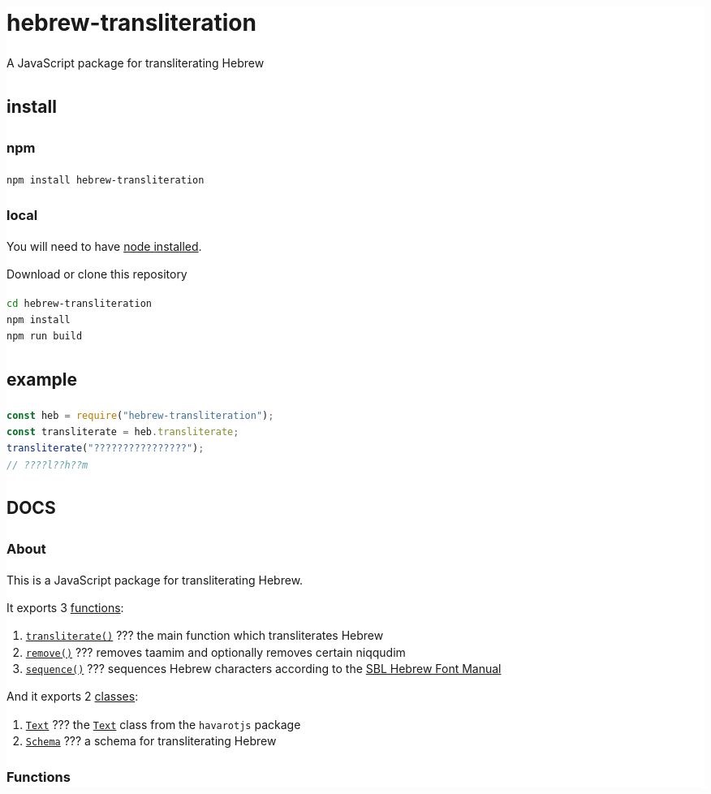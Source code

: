 # hebrew-transliteration

A JavaScript package for transliterating Hebrew

## install

### npm

```bash
npm install hebrew-transliteration
```

### local

You will need to have [node installed](https://nodejs.org/en/download/).

Download or clone this repository

```bash
cd hebrew-transliteration
npm install
npm run build
```

## example

```javascript
const heb = require("hebrew-transliteration");
const transliterate = heb.transliterate;
transliterate("????????????????");
// ????l??h??m
```

## DOCS

### About

This is a JavaScript package for transliterating Hebrew.

It exports 3 [functions](#functions):

1. [`transliterate()`](#transliterate) ??? the main function which transliterates Hebrew
2. [`remove()`](#remove) ??? removes taamim and optionally removes certain niqqudim
3. [`sequence()`](#sequence) ??? sequences Hebrew characters according to the [SBL Hebrew Font Manual](https://www.sbl-site.org/Fonts/SBLHebrewUserManual1.5x.pdf)

And it exports 2 [classes](#classes):

1. [`Text`](#text) ??? the [`Text`](https://charlesloder.github.io/havarot/classes/text.Text.html) class from the `havarotjs` package
2. [`Schema`](#schema) ??? a schema for transliterating Hebrew

### Functions
